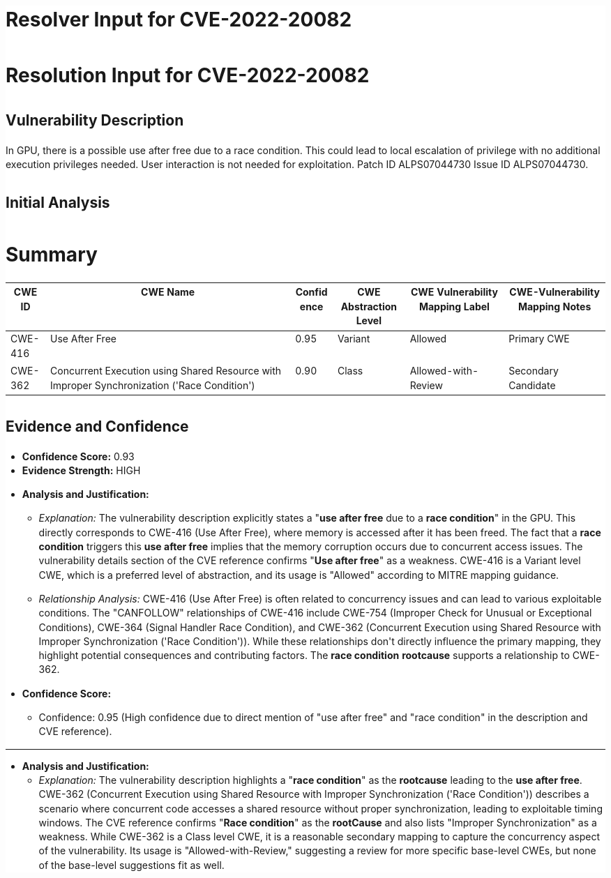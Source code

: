 # Resolver Input for CVE-2022-20082

# Resolution Input for CVE-2022-20082

## Vulnerability Description
In GPU, there is a possible use after free due to a race condition. This could lead to local escalation of privilege with no additional execution privileges needed. User interaction is not needed for exploitation. Patch ID ALPS07044730 Issue ID ALPS07044730.

## Initial Analysis
# Summary
| CWE ID | CWE Name | Confidence | CWE Abstraction Level | CWE Vulnerability Mapping Label | CWE-Vulnerability Mapping Notes |
|---|---|---|---|---|---|
| CWE-416 | Use After Free | 0.95 | Variant | Allowed | Primary CWE |
| CWE-362 | Concurrent Execution using Shared Resource with Improper Synchronization ('Race Condition') | 0.90 | Class | Allowed-with-Review | Secondary Candidate |

## Evidence and Confidence

*   **Confidence Score:** 0.93
*   **Evidence Strength:** HIGH

- **Analysis and Justification:**  
  - *Explanation:* The vulnerability description explicitly states a "**use after free** due to a **race condition**" in the GPU. This directly corresponds to CWE-416 (Use After Free), where memory is accessed after it has been freed. The fact that a **race condition** triggers this **use after free** implies that the memory corruption occurs due to concurrent access issues. The vulnerability details section of the CVE reference confirms "**Use after free**" as a weakness. CWE-416 is a Variant level CWE, which is a preferred level of abstraction, and its usage is "Allowed" according to MITRE mapping guidance.

  - *Relationship Analysis:* CWE-416 (Use After Free) is often related to concurrency issues and can lead to various exploitable conditions. The "CANFOLLOW" relationships of CWE-416 include CWE-754 (Improper Check for Unusual or Exceptional Conditions), CWE-364 (Signal Handler Race Condition), and CWE-362 (Concurrent Execution using Shared Resource with Improper Synchronization ('Race Condition')). While these relationships don't directly influence the primary mapping, they highlight potential consequences and contributing factors. The **race condition** **rootcause** supports a relationship to CWE-362.

- **Confidence Score:**  
  - Confidence: 0.95 (High confidence due to direct mention of "use after free" and "race condition" in the description and CVE reference).

---

- **Analysis and Justification:**  
  - *Explanation:* The vulnerability description highlights a "**race condition**" as the **rootcause** leading to the **use after free**. CWE-362 (Concurrent Execution using Shared Resource with Improper Synchronization ('Race Condition')) describes a scenario where concurrent code accesses a shared resource without proper synchronization, leading to exploitable timing windows. The CVE reference confirms "**Race condition**" as the **rootCause** and also lists "Improper Synchronization" as a weakness. While CWE-362 is a Class level CWE, it is a reasonable secondary mapping to capture the concurrency aspect of the vulnerability. Its usage is "Allowed-with-Review," suggesting a review for more specific base-level CWEs, but none of the base-level suggestions fit as well.
